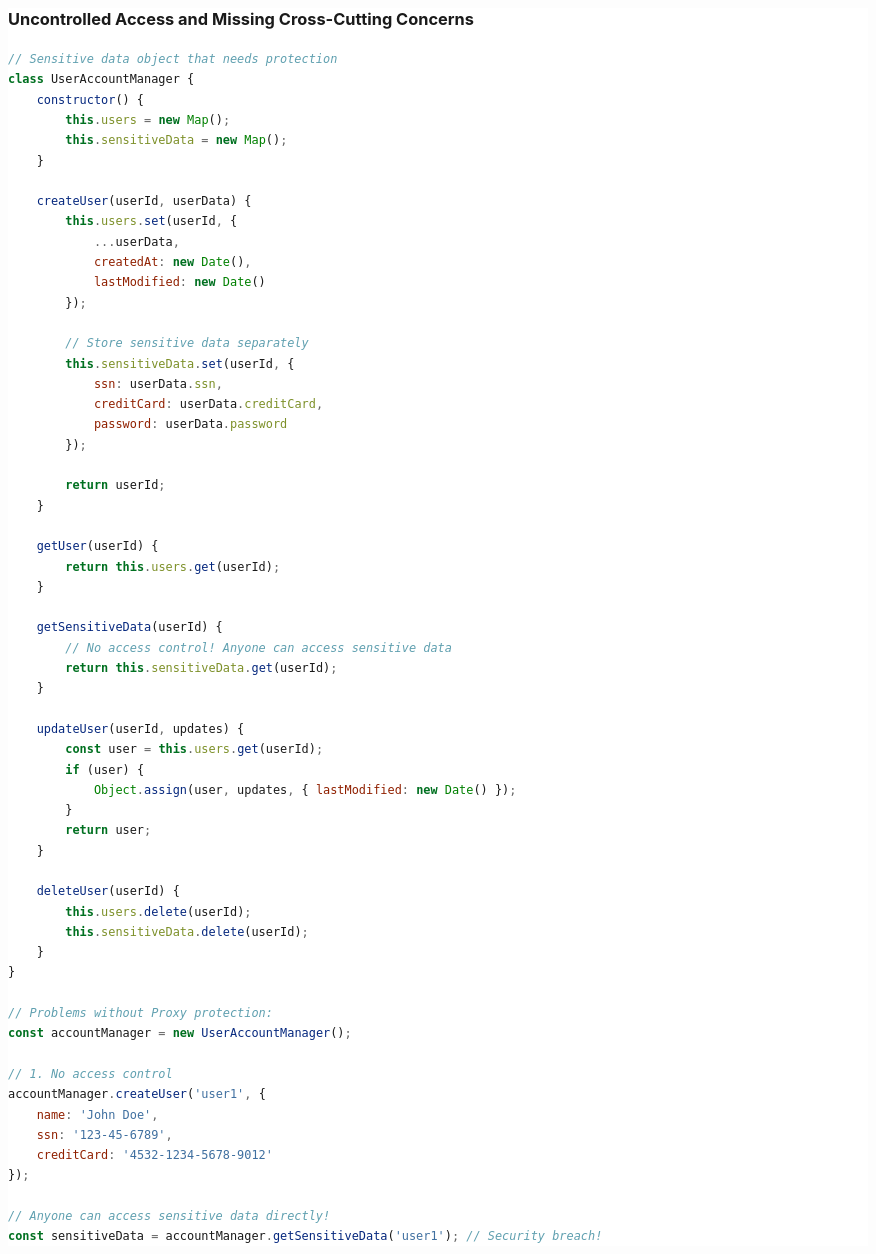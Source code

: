 ### Uncontrolled Access and Missing Cross-Cutting Concerns

```javascript
// Sensitive data object that needs protection
class UserAccountManager {
    constructor() {
        this.users = new Map();
        this.sensitiveData = new Map();
    }
    
    createUser(userId, userData) {
        this.users.set(userId, {
            ...userData,
            createdAt: new Date(),
            lastModified: new Date()
        });
        
        // Store sensitive data separately
        this.sensitiveData.set(userId, {
            ssn: userData.ssn,
            creditCard: userData.creditCard,
            password: userData.password
        });
        
        return userId;
    }
    
    getUser(userId) {
        return this.users.get(userId);
    }
    
    getSensitiveData(userId) {
        // No access control! Anyone can access sensitive data
        return this.sensitiveData.get(userId);
    }
    
    updateUser(userId, updates) {
        const user = this.users.get(userId);
        if (user) {
            Object.assign(user, updates, { lastModified: new Date() });
        }
        return user;
    }
    
    deleteUser(userId) {
        this.users.delete(userId);
        this.sensitiveData.delete(userId);
    }
}

// Problems without Proxy protection:
const accountManager = new UserAccountManager();

// 1. No access control
accountManager.createUser('user1', { 
    name: 'John Doe', 
    ssn: '123-45-6789',
    creditCard: '4532-1234-5678-9012' 
});

// Anyone can access sensitive data directly!
const sensitiveData = accountManager.getSensitiveData('user1'); // Security breach!

```